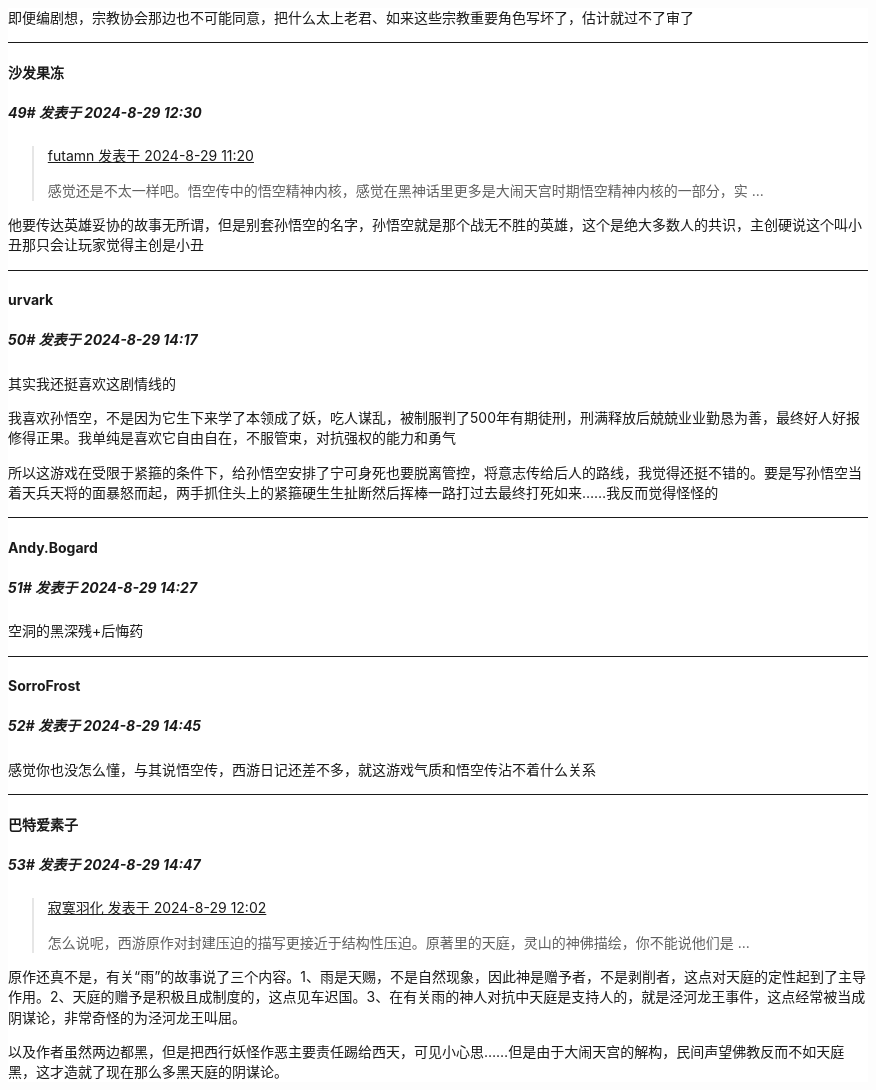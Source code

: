即便编剧想，宗教协会那边也不可能同意，把什么太上老君、如来这些宗教重要角色写坏了，估计就过不了审了


*****

####  沙发果冻  
##### 49#       发表于 2024-8-29 12:30

<blockquote><a href="httphttps://bbs.saraba1st.com/2b/forum.php?mod=redirect&amp;goto=findpost&amp;pid=66051318&amp;ptid=2197107" target="_blank">futamn 发表于 2024-8-29 11:20</a>

感觉还是不太一样吧。悟空传中的悟空精神内核，感觉在黑神话里更多是大闹天宫时期悟空精神内核的一部分，实 ...</blockquote>
他要传达英雄妥协的故事无所谓，但是别套孙悟空的名字，孙悟空就是那个战无不胜的英雄，这个是绝大多数人的共识，主创硬说这个叫小丑那只会让玩家觉得主创是小丑


*****

####  urvark  
##### 50#       发表于 2024-8-29 14:17

其实我还挺喜欢这剧情线的

我喜欢孙悟空，不是因为它生下来学了本领成了妖，吃人谋乱，被制服判了500年有期徒刑，刑满释放后兢兢业业勤恳为善，最终好人好报修得正果。我单纯是喜欢它自由自在，不服管束，对抗强权的能力和勇气

所以这游戏在受限于紧箍的条件下，给孙悟空安排了宁可身死也要脱离管控，将意志传给后人的路线，我觉得还挺不错的。要是写孙悟空当着天兵天将的面暴怒而起，两手抓住头上的紧箍硬生生扯断然后挥棒一路打过去最终打死如来……我反而觉得怪怪的


*****

####  Andy.Bogard  
##### 51#       发表于 2024-8-29 14:27

空洞的黑深残+后悔药


*****

####  SorroFrost  
##### 52#       发表于 2024-8-29 14:45

感觉你也没怎么懂，与其说悟空传，西游日记还差不多，就这游戏气质和悟空传沾不着什么关系

*****

####  巴特爱素子  
##### 53#       发表于 2024-8-29 14:47

<blockquote><a href="httphttps://bbs.saraba1st.com/2b/forum.php?mod=redirect&amp;goto=findpost&amp;pid=66051878&amp;ptid=2197107" target="_blank">寂寞羽化 发表于 2024-8-29 12:02</a>

怎么说呢，西游原作对封建压迫的描写更接近于结构性压迫。原著里的天庭，灵山的神佛描绘，你不能说他们是 ...</blockquote>
原作还真不是，有关“雨”的故事说了三个内容。1、雨是天赐，不是自然现象，因此神是赠予者，不是剥削者，这点对天庭的定性起到了主导作用。2、天庭的赠予是积极且成制度的，这点见车迟国。3、在有关雨的神人对抗中天庭是支持人的，就是泾河龙王事件，这点经常被当成阴谋论，非常奇怪的为泾河龙王叫屈。

以及作者虽然两边都黑，但是把西行妖怪作恶主要责任踢给西天，可见小心思……但是由于大闹天宫的解构，民间声望佛教反而不如天庭黑，这才造就了现在那么多黑天庭的阴谋论。

